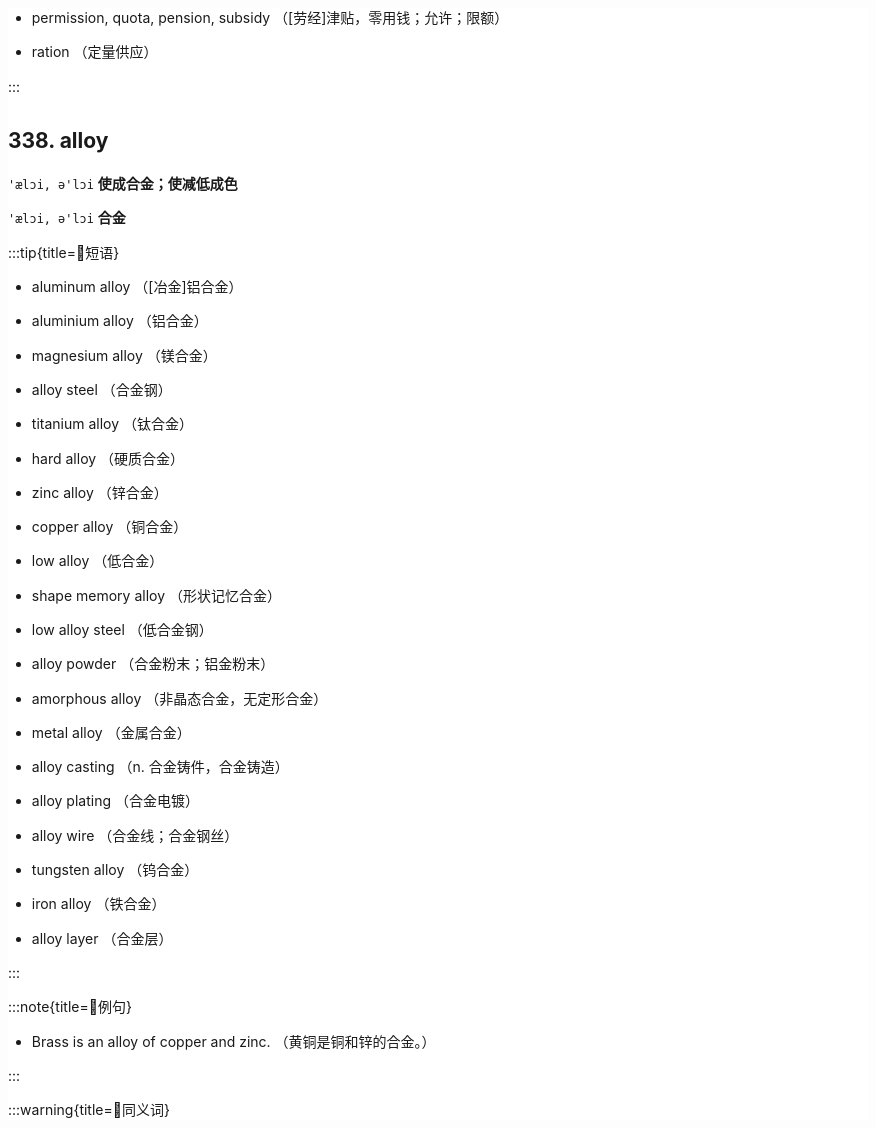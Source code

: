 - permission, quota, pension, subsidy （[劳经]津贴，零用钱；允许；限额）

- ration （定量供应）

:::


## 338. alloy

`'ælɔi, ə'lɔi`  **使成合金；使减低成色**

`'ælɔi, ə'lɔi`  **合金**

:::tip{title=🤩短语}

- aluminum alloy （[冶金]铝合金）

- aluminium alloy （铝合金）

- magnesium alloy （镁合金）

- alloy steel （合金钢）

- titanium alloy （钛合金）

- hard alloy （硬质合金）

- zinc alloy （锌合金）

- copper alloy （铜合金）

- low alloy （低合金）

- shape memory alloy （形状记忆合金）

- low alloy steel （低合金钢）

- alloy powder （合金粉末；铝金粉末）

- amorphous alloy （非晶态合金，无定形合金）

- metal alloy （金属合金）

- alloy casting （n. 合金铸件，合金铸造）

- alloy plating （合金电镀）

- alloy wire （合金线；合金钢丝）

- tungsten alloy （钨合金）

- iron alloy （铁合金）

- alloy layer （合金层）

:::

:::note{title=🎤例句}

- Brass is an alloy of copper and zinc. （黄铜是铜和锌的合金。）

:::

:::warning{title=🤔同义词}
